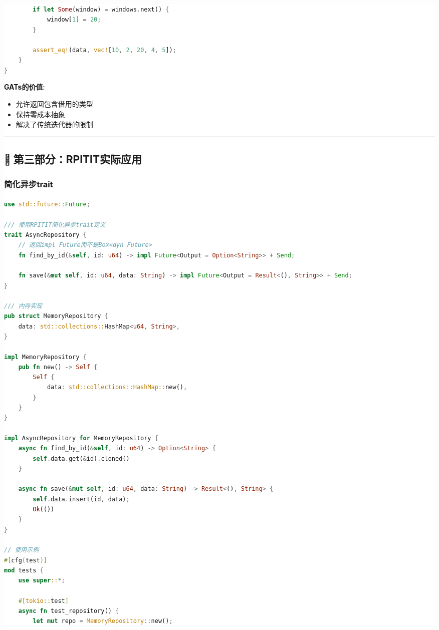 ```rust
        if let Some(window) = windows.next() {
            window[1] = 20;
        }
        
        assert_eq!(data, vec![10, 2, 20, 4, 5]);
    }
}
```

**GATs的价值**:

- 允许返回包含借用的类型
- 保持零成本抽象
- 解决了传统迭代器的限制

---

## 🎯 第三部分：RPITIT实际应用

### 简化异步trait

```rust
use std::future::Future;

/// 使用RPITIT简化异步trait定义
trait AsyncRepository {
    // 返回impl Future而不是Box<dyn Future>
    fn find_by_id(&self, id: u64) -> impl Future<Output = Option<String>> + Send;
    
    fn save(&mut self, id: u64, data: String) -> impl Future<Output = Result<(), String>> + Send;
}

/// 内存实现
pub struct MemoryRepository {
    data: std::collections::HashMap<u64, String>,
}

impl MemoryRepository {
    pub fn new() -> Self {
        Self {
            data: std::collections::HashMap::new(),
        }
    }
}

impl AsyncRepository for MemoryRepository {
    async fn find_by_id(&self, id: u64) -> Option<String> {
        self.data.get(&id).cloned()
    }
    
    async fn save(&mut self, id: u64, data: String) -> Result<(), String> {
        self.data.insert(id, data);
        Ok(())
    }
}

// 使用示例
#[cfg(test)]
mod tests {
    use super::*;
    
    #[tokio::test]
    async fn test_repository() {
        let mut repo = MemoryRepository::new();
```